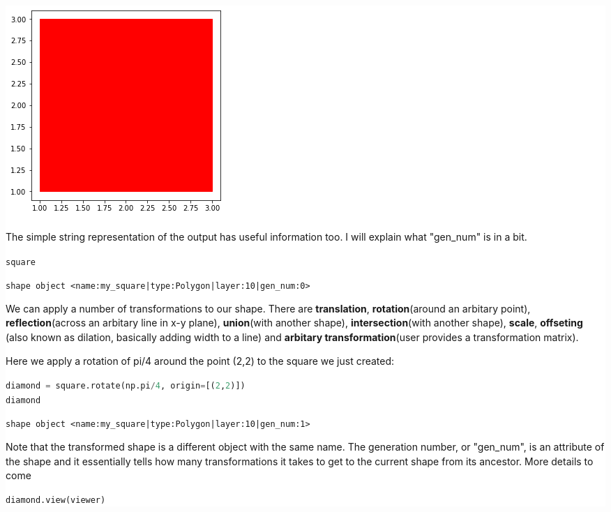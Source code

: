 
    
![png](output_9_0.png)
    


The simple string representation of the output has useful information too. I will explain what "gen_num" is in a bit.


```python
square
```




    shape object <name:my_square|type:Polygon|layer:10|gen_num:0>



We can apply a number of transformations to our shape. There are **translation**, **rotation**(around an arbitary point), **reflection**(across an arbitary line in x-y plane), **union**(with another shape), **intersection**(with another shape), **scale**, **offseting** (also known as dilation, basically adding width to a line) and **arbitary transformation**(user provides a transformation matrix).

Here we apply a rotation of pi/4 around the point (2,2) to the square we just created:


```python
diamond = square.rotate(np.pi/4, origin=[(2,2)])
diamond
```




    shape object <name:my_square|type:Polygon|layer:10|gen_num:1>



Note that the transformed shape is a different object with the same name. The generation number, or "gen_num", is an attribute of the shape and it essentially tells how many transformations it takes to get to the current shape from its ancestor. More details to come


```python
diamond.view(viewer)
```
